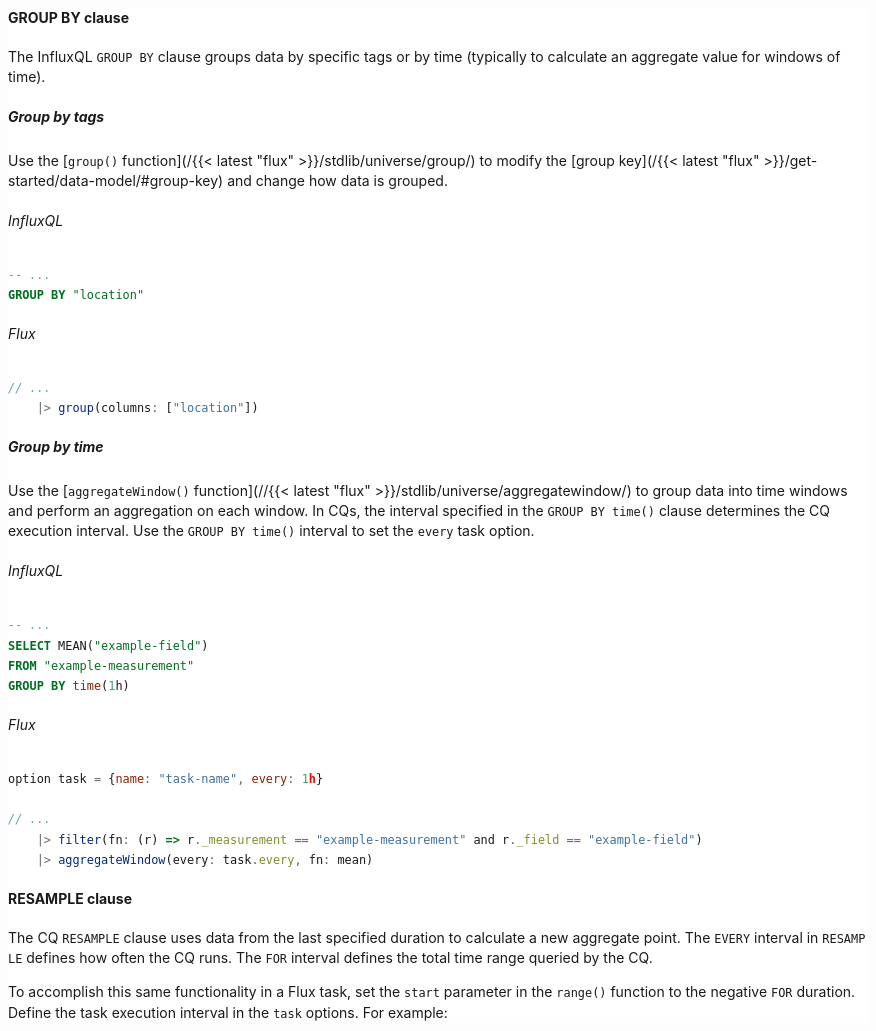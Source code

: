 #### GROUP BY clause
The InfluxQL `GROUP BY` clause groups data by specific tags or by time (typically to calculate an aggregate value for windows of time).

##### Group by tags
Use the [`group()` function](/{{< latest "flux" >}}/stdlib/universe/group/)
to modify the [group key](/{{< latest "flux" >}}/get-started/data-model/#group-key) and change how data is grouped.

###### InfluxQL
```sql
-- ...
GROUP BY "location"
```

###### Flux
```js
// ...
    |> group(columns: ["location"])
```

##### Group by time
Use the [`aggregateWindow()` function](//{{< latest "flux" >}}/stdlib/universe/aggregatewindow/)
to group data into time windows and perform an aggregation on each window.
In CQs, the interval specified in the `GROUP BY time()` clause determines the CQ execution interval.
Use the `GROUP BY time()` interval to set the `every` task option.

###### InfluxQL
```sql
-- ...
SELECT MEAN("example-field")
FROM "example-measurement"
GROUP BY time(1h)
```

###### Flux
```js
option task = {name: "task-name", every: 1h}

// ...
    |> filter(fn: (r) => r._measurement == "example-measurement" and r._field == "example-field")
    |> aggregateWindow(every: task.every, fn: mean)
```

#### RESAMPLE clause

The CQ `RESAMPLE` clause uses data from the last specified duration to calculate a new aggregate point.
The `EVERY` interval in `RESAMPLE` defines how often the CQ runs.
The `FOR` interval defines the total time range queried by the CQ.

To accomplish this same functionality in a Flux task, set the `start` parameter
in the `range()` function to the negative `FOR` duration.
Define the task execution interval in the `task` options.
For example:
